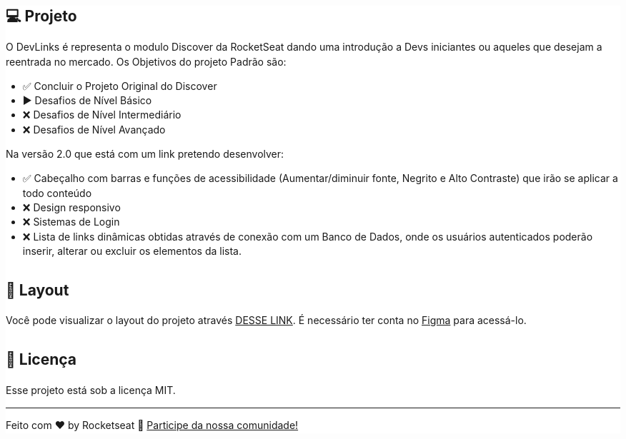 ## 💻 Projeto

O DevLinks é representa o modulo Discover da RocketSeat dando uma introdução a Devs iniciantes ou aqueles que desejam a reentrada no mercado.
Os Objetivos do projeto Padrão são:

<ul dir="auto">
<li>✅ Concluir o Projeto Original do Discover</li>
<li>▶️ Desafios de Nível Básico</li>
<li>❌ Desafios de Nível Intermediário</li>
<li>❌ Desafios de Nível Avançado</li>
</ul>

Na versão 2.0 que está com um link pretendo desenvolver:

<ul dir="auto">
<li>✅ Cabeçalho com barras e funções de acessibilidade (Aumentar/diminuir fonte, Negrito e Alto Contraste) que irão se aplicar a todo conteúdo</li>
<li>❌ Design responsivo</li>
<li>❌ Sistemas de Login</li>
<li>❌ Lista de links dinâmicas obtidas através de conexão com um Banco de Dados, onde os usuários autenticados poderão inserir, alterar ou excluir os elementos da lista.</li>
</ul>

## 🔖 Layout

<p dir="auto">Você pode visualizar o layout do projeto através <a href="https://www.figma.com/community/file/1187422022288947321/duplicate" rel="nofollow">DESSE LINK</a>. É necessário ter conta no <a href="https://figma.com" rel="nofollow">Figma</a> para acessá-lo.</p>

## 📝 Licença

<p dir="auto">Esse projeto está sob a licença MIT.</p>
<hr>
<p dir="auto">Feito com ♥ by Rocketseat 👋 <a href="https://discord.gg/rocketseat" rel="nofollow">Participe da nossa comunidade!</a></p>
